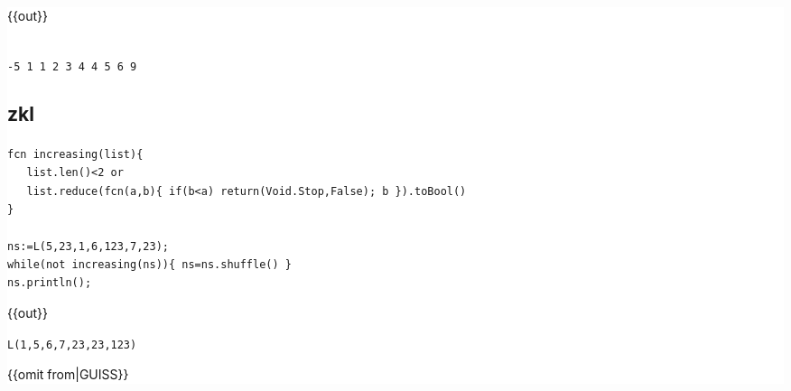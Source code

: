 
{{out}}

```txt

-5 1 1 2 3 4 4 5 6 9

```



## zkl


```zkl
fcn increasing(list){
   list.len()<2 or
   list.reduce(fcn(a,b){ if(b<a) return(Void.Stop,False); b }).toBool()
}

ns:=L(5,23,1,6,123,7,23);
while(not increasing(ns)){ ns=ns.shuffle() }
ns.println();
```

{{out}}

```txt
L(1,5,6,7,23,23,123)
```


{{omit from|GUISS}}
